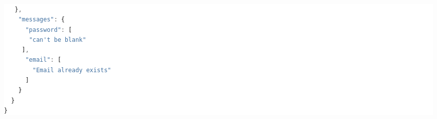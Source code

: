 ```javascript
   },
    "messages": {
      "password": [
       "can't be blank"
     ],
      "email": [
        "Email already exists"
      ]
    }
  }
}
```
